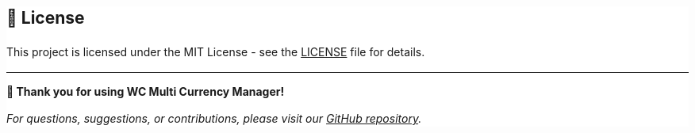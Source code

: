 
## 📝 **License**

This project is licensed under the MIT License - see the [LICENSE](LICENSE) file for details.

---

**🎉 Thank you for using WC Multi Currency Manager!**

*For questions, suggestions, or contributions, please visit our [GitHub repository](https://github.com/ProgrammerNomad/WC-Multi-Currency-Manager).*
